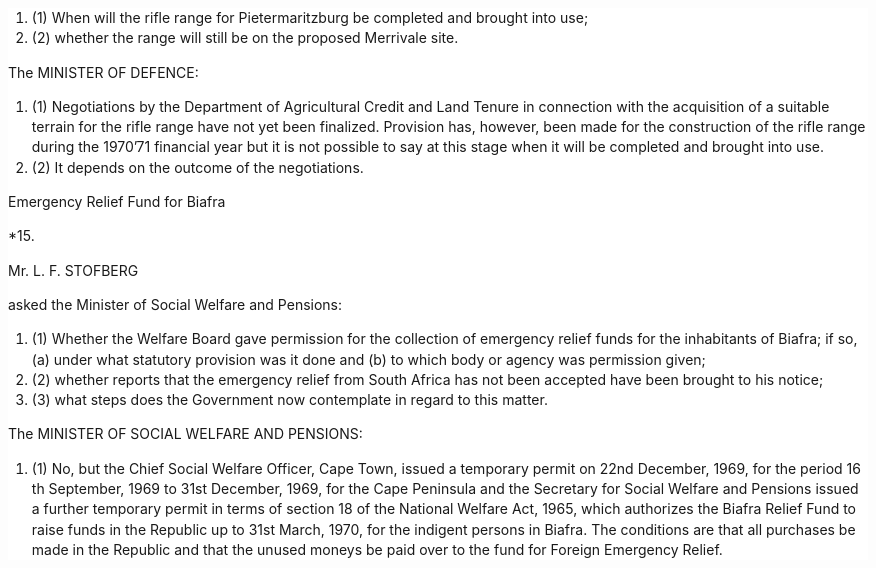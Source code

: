 <ol>

<li>(1) When will the rifle range for Pietermaritzburg be completed and brought into use;</li>

<li>(2) whether the range will still be on the proposed Merrivale site.</li>

</ol>

</question>

<answer by="#minister_of_defence" to="#smith">

<from>The MINISTER OF DEFENCE:</from>

<ol>

<li>(1) Negotiations by the Department of Agricultural Credit and Land Tenure in connection with the acquisition of a suitable terrain for the rifle range have not yet been finalized. Provision has, however, been made for the construction of the rifle range during the 1970&#x2019;71 financial year but it is not possible to say at this stage when it will be completed and brought into use.</li>

<li>(2) It depends on the outcome of the negotiations.</li>

</ol>

</answer>

</oralStatements>

<oralStatements>

<heading><span class="col_355-356" refersTo="page_0190"/>Emergency Relief Fund for Biafra</heading>

<question by="#stofberg" to="#minister_of_social_welfare_and_pensions">

<num>*15.</num>

<from>Mr. L. F. STOFBERG</from>

<p>asked the Minister of Social Welfare and Pensions:</p>

<ol>

<li>(1) Whether the Welfare Board gave permission for the collection of emergency relief funds for the inhabitants of Biafra; if so, (a) under what statutory provision was it done and (b) to which body or agency was permission given;</li>

<li>(2) whether reports that the emergency relief from South Africa has not been accepted have been brought to his notice;</li>

<li>(3) what steps does the Government now contemplate in regard to this matter.</li>

</ol>

</question>

<answer by="#minister_of_social_welfare_and_pensions" to="#stofberg">

<from>The MINISTER OF SOCIAL WELFARE AND PENSIONS:</from>

<ol>

<li>(1) No, but the Chief Social Welfare Officer, Cape Town, issued a temporary permit on 22nd December, 1969, for the period 16 th September, 1969 to 31st December, 1969, for the Cape Peninsula and the Secretary for Social Welfare and Pensions issued a further temporary permit in terms of section 18 of the National Welfare Act, 1965, which authorizes the Biafra Relief Fund to raise funds in the Republic up to 31st March, 1970, for the indigent persons in Biafra. The conditions are that all purchases be made in the Republic and that the unused moneys be paid over to the fund for Foreign Emergency Relief.</li>
